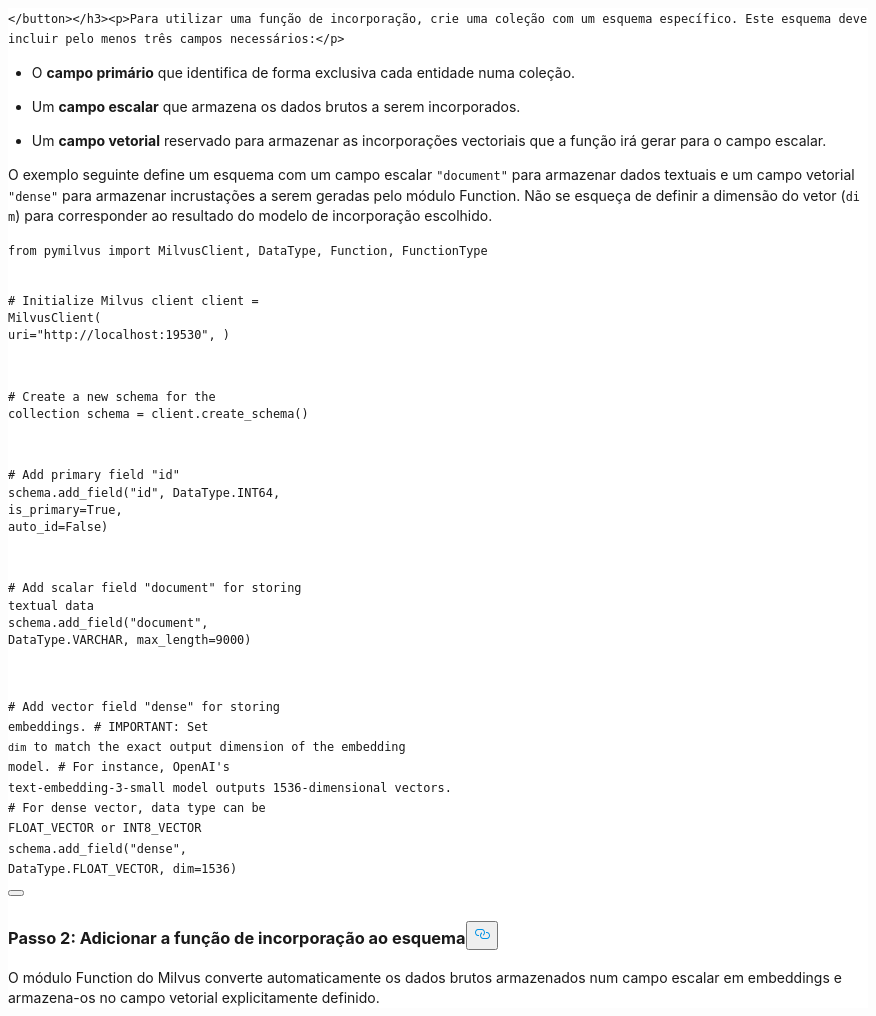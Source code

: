     </button></h3><p>Para utilizar uma função de incorporação, crie uma coleção com um esquema específico. Este esquema deve incluir pelo menos três campos necessários:</p>
<ul>
<li><p>O <strong>campo primário</strong> que identifica de forma exclusiva cada entidade numa coleção.</p></li>
<li><p>Um <strong>campo escalar</strong> que armazena os dados brutos a serem incorporados.</p></li>
<li><p>Um <strong>campo vetorial</strong> reservado para armazenar as incorporações vectoriais que a função irá gerar para o campo escalar.</p></li>
</ul>
<p>O exemplo seguinte define um esquema com um campo escalar <code translate="no">&quot;document&quot;</code> para armazenar dados textuais e um campo vetorial <code translate="no">&quot;dense&quot;</code> para armazenar incrustações a serem geradas pelo módulo Function. Não se esqueça de definir a dimensão do vetor (<code translate="no">dim</code>) para corresponder ao resultado do modelo de incorporação escolhido.</p>
<pre><code translate="no" class="language-python"><span class="hljs-keyword">from</span> pymilvus <span class="hljs-keyword">import</span> MilvusClient, DataType, Function, FunctionType

<span class="hljs-comment"># Initialize Milvus client</span>
client = MilvusClient(
    uri=<span class="hljs-string">&quot;http://localhost:19530&quot;</span>,
)

<span class="hljs-comment"># Create a new schema for the collection</span>
schema = client.create_schema()

<span class="hljs-comment"># Add primary field &quot;id&quot;</span>
schema.add_field(<span class="hljs-string">&quot;id&quot;</span>, DataType.INT64, is_primary=<span class="hljs-literal">True</span>, auto_id=<span class="hljs-literal">False</span>)

<span class="hljs-comment"># Add scalar field &quot;document&quot; for storing textual data</span>
schema.add_field(<span class="hljs-string">&quot;document&quot;</span>, DataType.VARCHAR, max_length=<span class="hljs-number">9000</span>)

<span class="hljs-comment"># Add vector field &quot;dense&quot; for storing embeddings.</span>
<span class="hljs-comment"># IMPORTANT: Set `dim` to match the exact output dimension of the embedding model.</span>
<span class="hljs-comment"># For instance, OpenAI&#x27;s text-embedding-3-small model outputs 1536-dimensional vectors.</span>
<span class="hljs-comment"># For dense vector, data type can be FLOAT_VECTOR or INT8_VECTOR</span>
schema.add_field(<span class="hljs-string">&quot;dense&quot;</span>, DataType.FLOAT_VECTOR, dim=<span class="hljs-number">1536</span>)
<button class="copy-code-btn"></button></code></pre>
<h3 id="Step-2-Add-embedding-function-to-schema" class="common-anchor-header">Passo 2: Adicionar a função de incorporação ao esquema<button data-href="#Step-2-Add-embedding-function-to-schema" class="anchor-icon" translate="no">
      <svg translate="no"
        aria-hidden="true"
        focusable="false"
        height="20"
        version="1.1"
        viewBox="0 0 16 16"
        width="16"
      >
        <path
          fill="#0092E4"
          fill-rule="evenodd"
          d="M4 9h1v1H4c-1.5 0-3-1.69-3-3.5S2.55 3 4 3h4c1.45 0 3 1.69 3 3.5 0 1.41-.91 2.72-2 3.25V8.59c.58-.45 1-1.27 1-2.09C10 5.22 8.98 4 8 4H4c-.98 0-2 1.22-2 2.5S3 9 4 9zm9-3h-1v1h1c1 0 2 1.22 2 2.5S13.98 12 13 12H9c-.98 0-2-1.22-2-2.5 0-.83.42-1.64 1-2.09V6.25c-1.09.53-2 1.84-2 3.25C6 11.31 7.55 13 9 13h4c1.45 0 3-1.69 3-3.5S14.5 6 13 6z"
        ></path>
      </svg>
    </button></h3><p>O módulo Function do Milvus converte automaticamente os dados brutos armazenados num campo escalar em embeddings e armazena-os no campo vetorial explicitamente definido.</p>